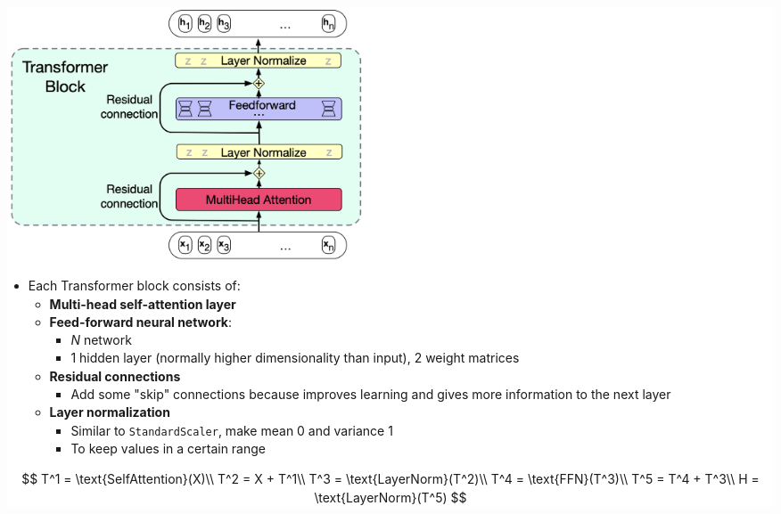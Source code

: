 <img src="images/7_trf_blk.png" width="400">

- Each Transformer block consists of:
  - **Multi-head self-attention layer**
  - **Feed-forward neural network**:
    - $N$ network
    - 1 hidden layer (normally higher dimensionality than input), 2 weight matrices
  - **Residual connections**
    - Add some "skip" connections because improves learning and gives more information to the next layer
  - **Layer normalization**
    - Similar to `StandardScaler`, make mean 0 and variance 1
    - To keep values in a certain range

$$
  T^1 = \text{SelfAttention}(X)\\
  T^2 = X + T^1\\
  T^3 = \text{LayerNorm}(T^2)\\
  T^4 = \text{FFN}(T^3)\\
  T^5 = T^4 + T^3\\
  H = \text{LayerNorm}(T^5)
$$

